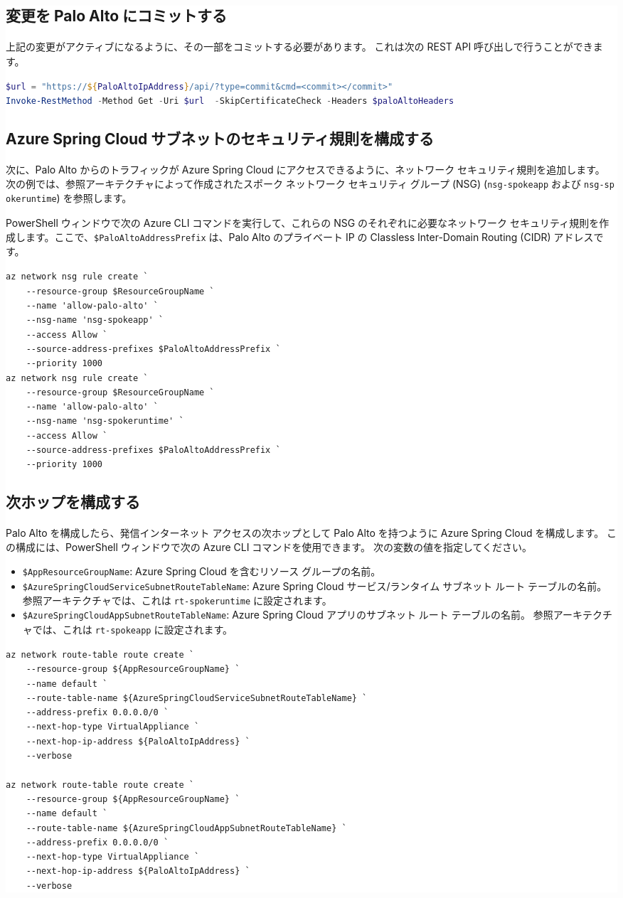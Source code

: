
## <a name="commit-changes-to-palo-alto"></a>変更を Palo Alto にコミットする

上記の変更がアクティブになるように、その一部をコミットする必要があります。 これは次の REST API 呼び出しで行うことができます。

```powershell
$url = "https://${PaloAltoIpAddress}/api/?type=commit&cmd=<commit></commit>"
Invoke-RestMethod -Method Get -Uri $url  -SkipCertificateCheck -Headers $paloAltoHeaders
```

## <a name="configure-the-security-rules-for-azure-spring-cloud-subnets"></a>Azure Spring Cloud サブネットのセキュリティ規則を構成する

次に、Palo Alto からのトラフィックが Azure Spring Cloud にアクセスできるように、ネットワーク セキュリティ規則を追加します。 次の例では、参照アーキテクチャによって作成されたスポーク ネットワーク セキュリティ グループ (NSG) (`nsg-spokeapp` および `nsg-spokeruntime`) を参照します。

PowerShell ウィンドウで次の Azure CLI コマンドを実行して、これらの NSG のそれぞれに必要なネットワーク セキュリティ規則を作成します。ここで、`$PaloAltoAddressPrefix` は、Palo Alto のプライベート IP の Classless Inter-Domain Routing (CIDR) アドレスです。

```azurecli
az network nsg rule create `
    --resource-group $ResourceGroupName `
    --name 'allow-palo-alto' `
    --nsg-name 'nsg-spokeapp' `
    --access Allow `
    --source-address-prefixes $PaloAltoAddressPrefix `
    --priority 1000
az network nsg rule create `
    --resource-group $ResourceGroupName `
    --name 'allow-palo-alto' `
    --nsg-name 'nsg-spokeruntime' `
    --access Allow `
    --source-address-prefixes $PaloAltoAddressPrefix `
    --priority 1000
```

## <a name="configure-the-next-hop"></a>次ホップを構成する

Palo Alto を構成したら、発信インターネット アクセスの次ホップとして Palo Alto を持つように Azure Spring Cloud を構成します。 この構成には、PowerShell ウィンドウで次の Azure CLI コマンドを使用できます。 次の変数の値を指定してください。

* `$AppResourceGroupName`: Azure Spring Cloud を含むリソース グループの名前。
* `$AzureSpringCloudServiceSubnetRouteTableName`: Azure Spring Cloud サービス/ランタイム サブネット ルート テーブルの名前。 参照アーキテクチャでは、これは `rt-spokeruntime` に設定されます。
* `$AzureSpringCloudAppSubnetRouteTableName`: Azure Spring Cloud アプリのサブネット ルート テーブルの名前。 参照アーキテクチャでは、これは `rt-spokeapp` に設定されます。

```azurecli
az network route-table route create `
    --resource-group ${AppResourceGroupName} `
    --name default `
    --route-table-name ${AzureSpringCloudServiceSubnetRouteTableName} `
    --address-prefix 0.0.0.0/0 `
    --next-hop-type VirtualAppliance `
    --next-hop-ip-address ${PaloAltoIpAddress} `
    --verbose

az network route-table route create `
    --resource-group ${AppResourceGroupName} `
    --name default `
    --route-table-name ${AzureSpringCloudAppSubnetRouteTableName} `
    --address-prefix 0.0.0.0/0 `
    --next-hop-type VirtualAppliance `
    --next-hop-ip-address ${PaloAltoIpAddress} `
    --verbose
```